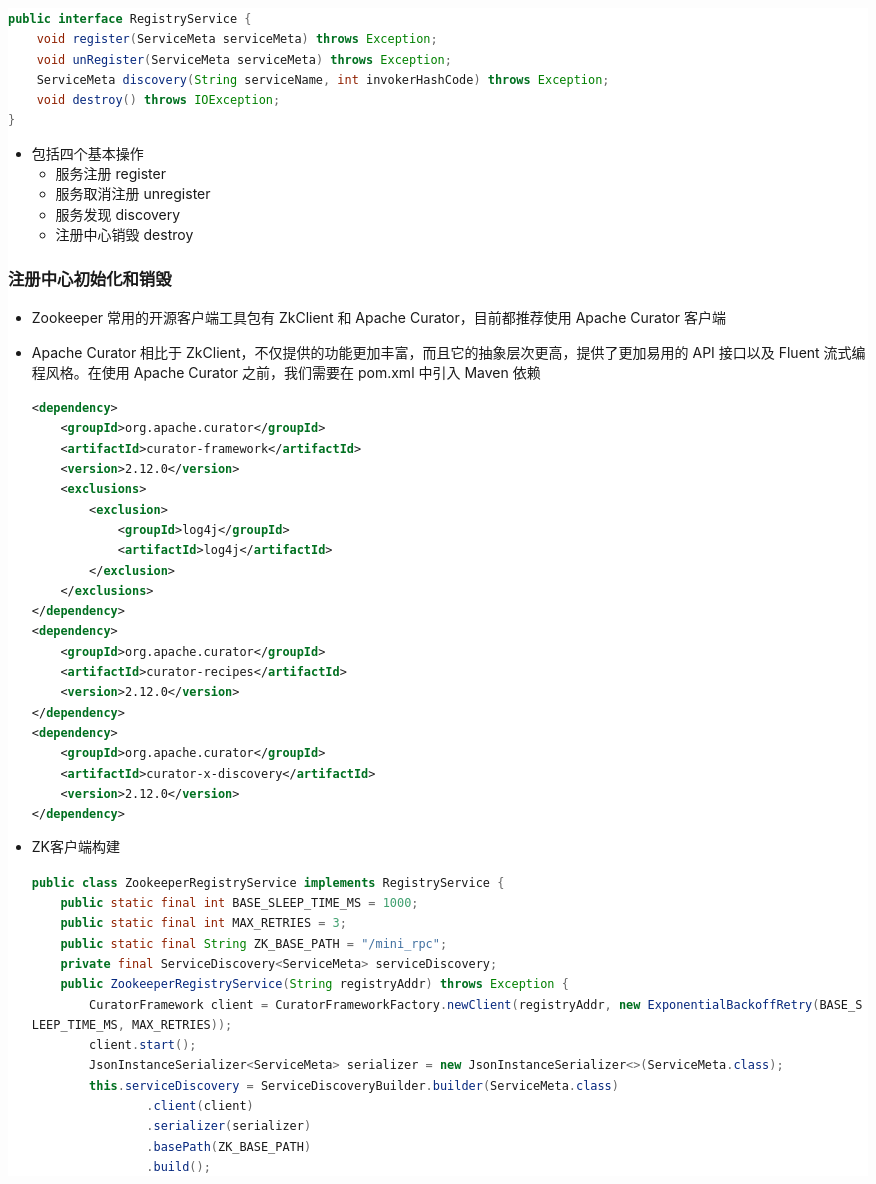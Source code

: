   ```java
  public interface RegistryService {
      void register(ServiceMeta serviceMeta) throws Exception;
      void unRegister(ServiceMeta serviceMeta) throws Exception;
      ServiceMeta discovery(String serviceName, int invokerHashCode) throws Exception;
      void destroy() throws IOException;
  }
  ```

  * 包括四个基本操作
    * 服务注册 register
    * 服务取消注册 unregister
    * 服务发现 discovery
    * 注册中心销毁 destroy

  



### 注册中心初始化和销毁

* Zookeeper 常用的开源客户端工具包有 ZkClient 和 Apache Curator，目前都推荐使用 Apache Curator 客户端

* Apache Curator 相比于 ZkClient，不仅提供的功能更加丰富，而且它的抽象层次更高，提供了更加易用的 API 接口以及 Fluent 流式编程风格。在使用 Apache Curator 之前，我们需要在 pom.xml 中引入 Maven 依赖

  ```xml
  <dependency>
      <groupId>org.apache.curator</groupId>
      <artifactId>curator-framework</artifactId>
      <version>2.12.0</version>
      <exclusions>
          <exclusion>
              <groupId>log4j</groupId>
              <artifactId>log4j</artifactId>
          </exclusion>
      </exclusions>
  </dependency>
  <dependency>
      <groupId>org.apache.curator</groupId>
      <artifactId>curator-recipes</artifactId>
      <version>2.12.0</version>
  </dependency>
  <dependency>
      <groupId>org.apache.curator</groupId>
      <artifactId>curator-x-discovery</artifactId>
      <version>2.12.0</version>
  </dependency>
  ```

* ZK客户端构建

  ```java
  public class ZookeeperRegistryService implements RegistryService {
      public static final int BASE_SLEEP_TIME_MS = 1000;
      public static final int MAX_RETRIES = 3;
      public static final String ZK_BASE_PATH = "/mini_rpc";
      private final ServiceDiscovery<ServiceMeta> serviceDiscovery;
      public ZookeeperRegistryService(String registryAddr) throws Exception {
          CuratorFramework client = CuratorFrameworkFactory.newClient(registryAddr, new ExponentialBackoffRetry(BASE_SLEEP_TIME_MS, MAX_RETRIES));
          client.start();
          JsonInstanceSerializer<ServiceMeta> serializer = new JsonInstanceSerializer<>(ServiceMeta.class);
          this.serviceDiscovery = ServiceDiscoveryBuilder.builder(ServiceMeta.class)
                  .client(client)
                  .serializer(serializer)
                  .basePath(ZK_BASE_PATH)
                  .build();
  ```